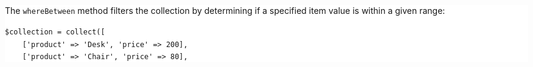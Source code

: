The `whereBetween` method filters the collection by determining if a specified item value is within a given range:

```
$collection = collect([
    ['product' => 'Desk', 'price' => 200],
    ['product' => 'Chair', 'price' => 80],
